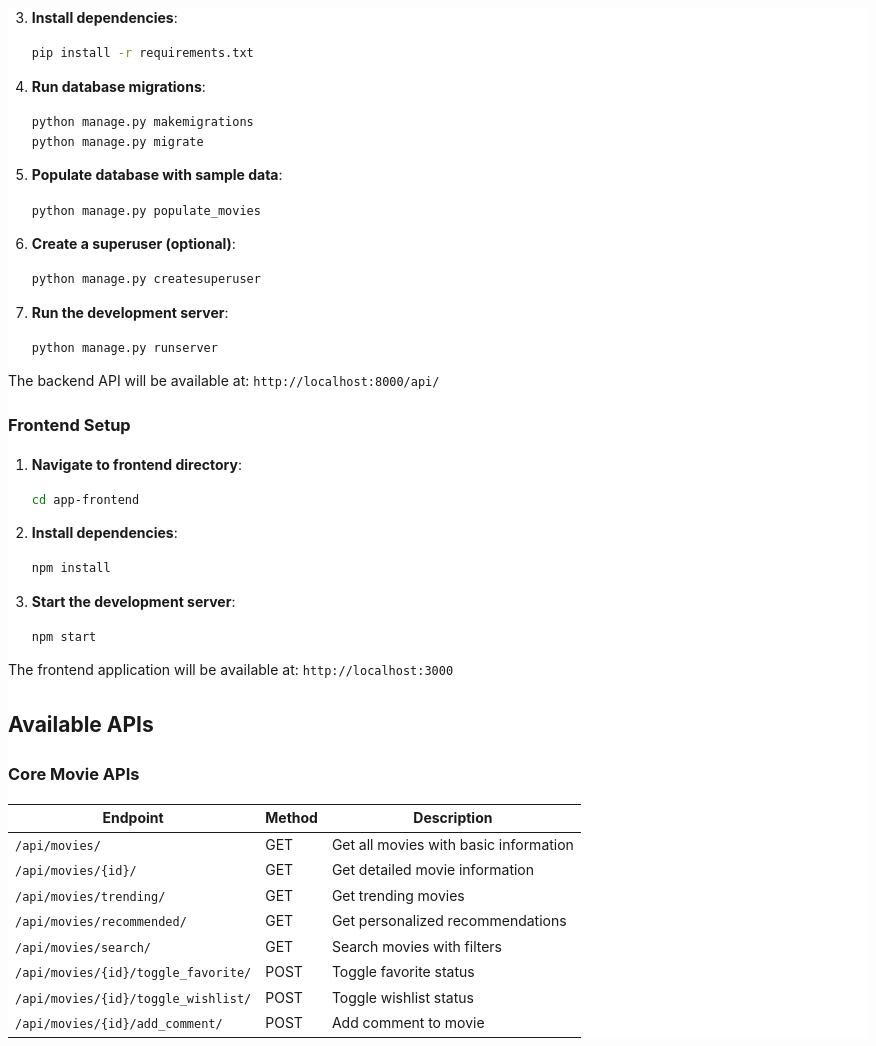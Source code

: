 3. **Install dependencies**:
   ```bash
   pip install -r requirements.txt
   ```

4. **Run database migrations**:
   ```bash
   python manage.py makemigrations
   python manage.py migrate
   ```

5. **Populate database with sample data**:
   ```bash
   python manage.py populate_movies
   ```

6. **Create a superuser (optional)**:
   ```bash
   python manage.py createsuperuser
   ```

7. **Run the development server**:
   ```bash
   python manage.py runserver
   ```

The backend API will be available at: `http://localhost:8000/api/`

### Frontend Setup

1. **Navigate to frontend directory**:
   ```bash
   cd app-frontend
   ```

2. **Install dependencies**:
   ```bash
   npm install
   ```

3. **Start the development server**:
   ```bash
   npm start
   ```

The frontend application will be available at: `http://localhost:3000`

## Available APIs

### Core Movie APIs

| Endpoint | Method | Description |
|----------|--------|-------------|
| `/api/movies/` | GET | Get all movies with basic information |
| `/api/movies/{id}/` | GET | Get detailed movie information |
| `/api/movies/trending/` | GET | Get trending movies |
| `/api/movies/recommended/` | GET | Get personalized recommendations |
| `/api/movies/search/` | GET | Search movies with filters |
| `/api/movies/{id}/toggle_favorite/` | POST | Toggle favorite status |
| `/api/movies/{id}/toggle_wishlist/` | POST | Toggle wishlist status |
| `/api/movies/{id}/add_comment/` | POST | Add comment to movie |
